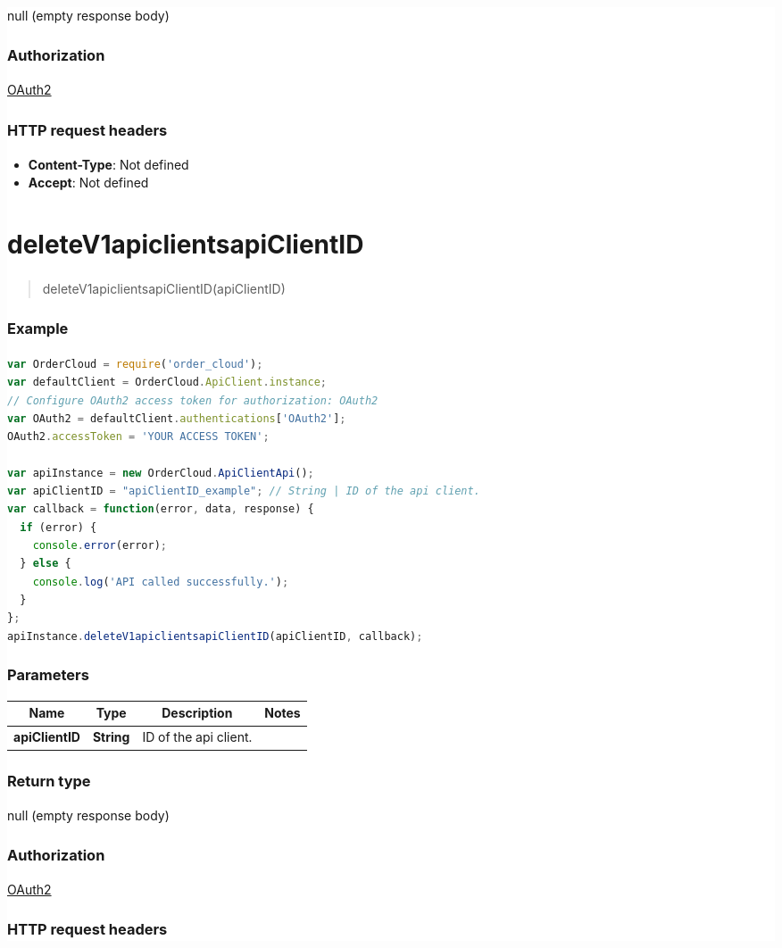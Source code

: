 null (empty response body)

### Authorization

[OAuth2](../README.md#OAuth2)

### HTTP request headers

 - **Content-Type**: Not defined
 - **Accept**: Not defined

<a name="deleteV1apiclientsapiClientID"></a>
# **deleteV1apiclientsapiClientID**
> deleteV1apiclientsapiClientID(apiClientID)



### Example
```javascript
var OrderCloud = require('order_cloud');
var defaultClient = OrderCloud.ApiClient.instance;
// Configure OAuth2 access token for authorization: OAuth2
var OAuth2 = defaultClient.authentications['OAuth2'];
OAuth2.accessToken = 'YOUR ACCESS TOKEN';

var apiInstance = new OrderCloud.ApiClientApi();
var apiClientID = "apiClientID_example"; // String | ID of the api client.
var callback = function(error, data, response) {
  if (error) {
    console.error(error);
  } else {
    console.log('API called successfully.');
  }
};
apiInstance.deleteV1apiclientsapiClientID(apiClientID, callback);
```

### Parameters

Name | Type | Description  | Notes
------------- | ------------- | ------------- | -------------
 **apiClientID** | **String**| ID of the api client. | 

### Return type

null (empty response body)

### Authorization

[OAuth2](../README.md#OAuth2)

### HTTP request headers
